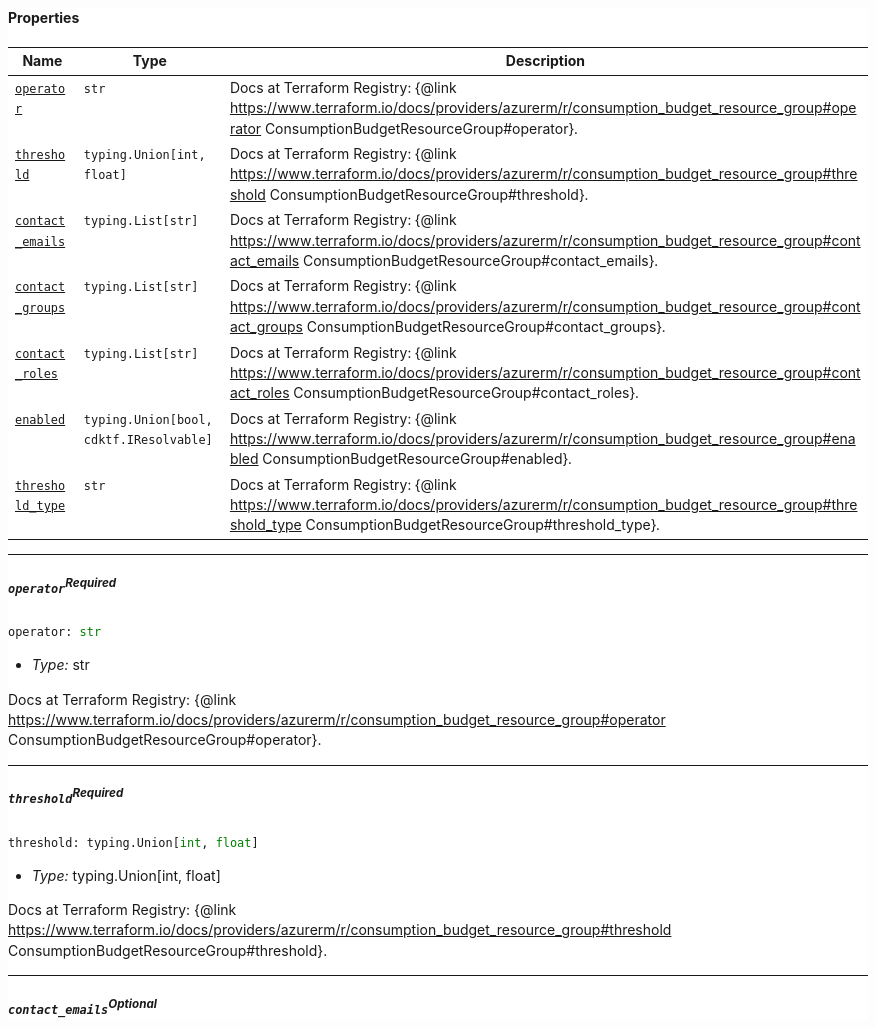 #### Properties <a name="Properties" id="Properties"></a>

| **Name** | **Type** | **Description** |
| --- | --- | --- |
| <code><a href="#@cdktf/provider-azurerm.consumptionBudgetResourceGroup.ConsumptionBudgetResourceGroupNotification.property.operator">operator</a></code> | <code>str</code> | Docs at Terraform Registry: {@link https://www.terraform.io/docs/providers/azurerm/r/consumption_budget_resource_group#operator ConsumptionBudgetResourceGroup#operator}. |
| <code><a href="#@cdktf/provider-azurerm.consumptionBudgetResourceGroup.ConsumptionBudgetResourceGroupNotification.property.threshold">threshold</a></code> | <code>typing.Union[int, float]</code> | Docs at Terraform Registry: {@link https://www.terraform.io/docs/providers/azurerm/r/consumption_budget_resource_group#threshold ConsumptionBudgetResourceGroup#threshold}. |
| <code><a href="#@cdktf/provider-azurerm.consumptionBudgetResourceGroup.ConsumptionBudgetResourceGroupNotification.property.contactEmails">contact_emails</a></code> | <code>typing.List[str]</code> | Docs at Terraform Registry: {@link https://www.terraform.io/docs/providers/azurerm/r/consumption_budget_resource_group#contact_emails ConsumptionBudgetResourceGroup#contact_emails}. |
| <code><a href="#@cdktf/provider-azurerm.consumptionBudgetResourceGroup.ConsumptionBudgetResourceGroupNotification.property.contactGroups">contact_groups</a></code> | <code>typing.List[str]</code> | Docs at Terraform Registry: {@link https://www.terraform.io/docs/providers/azurerm/r/consumption_budget_resource_group#contact_groups ConsumptionBudgetResourceGroup#contact_groups}. |
| <code><a href="#@cdktf/provider-azurerm.consumptionBudgetResourceGroup.ConsumptionBudgetResourceGroupNotification.property.contactRoles">contact_roles</a></code> | <code>typing.List[str]</code> | Docs at Terraform Registry: {@link https://www.terraform.io/docs/providers/azurerm/r/consumption_budget_resource_group#contact_roles ConsumptionBudgetResourceGroup#contact_roles}. |
| <code><a href="#@cdktf/provider-azurerm.consumptionBudgetResourceGroup.ConsumptionBudgetResourceGroupNotification.property.enabled">enabled</a></code> | <code>typing.Union[bool, cdktf.IResolvable]</code> | Docs at Terraform Registry: {@link https://www.terraform.io/docs/providers/azurerm/r/consumption_budget_resource_group#enabled ConsumptionBudgetResourceGroup#enabled}. |
| <code><a href="#@cdktf/provider-azurerm.consumptionBudgetResourceGroup.ConsumptionBudgetResourceGroupNotification.property.thresholdType">threshold_type</a></code> | <code>str</code> | Docs at Terraform Registry: {@link https://www.terraform.io/docs/providers/azurerm/r/consumption_budget_resource_group#threshold_type ConsumptionBudgetResourceGroup#threshold_type}. |

---

##### `operator`<sup>Required</sup> <a name="operator" id="@cdktf/provider-azurerm.consumptionBudgetResourceGroup.ConsumptionBudgetResourceGroupNotification.property.operator"></a>

```python
operator: str
```

- *Type:* str

Docs at Terraform Registry: {@link https://www.terraform.io/docs/providers/azurerm/r/consumption_budget_resource_group#operator ConsumptionBudgetResourceGroup#operator}.

---

##### `threshold`<sup>Required</sup> <a name="threshold" id="@cdktf/provider-azurerm.consumptionBudgetResourceGroup.ConsumptionBudgetResourceGroupNotification.property.threshold"></a>

```python
threshold: typing.Union[int, float]
```

- *Type:* typing.Union[int, float]

Docs at Terraform Registry: {@link https://www.terraform.io/docs/providers/azurerm/r/consumption_budget_resource_group#threshold ConsumptionBudgetResourceGroup#threshold}.

---

##### `contact_emails`<sup>Optional</sup> <a name="contact_emails" id="@cdktf/provider-azurerm.consumptionBudgetResourceGroup.ConsumptionBudgetResourceGroupNotification.property.contactEmails"></a>
